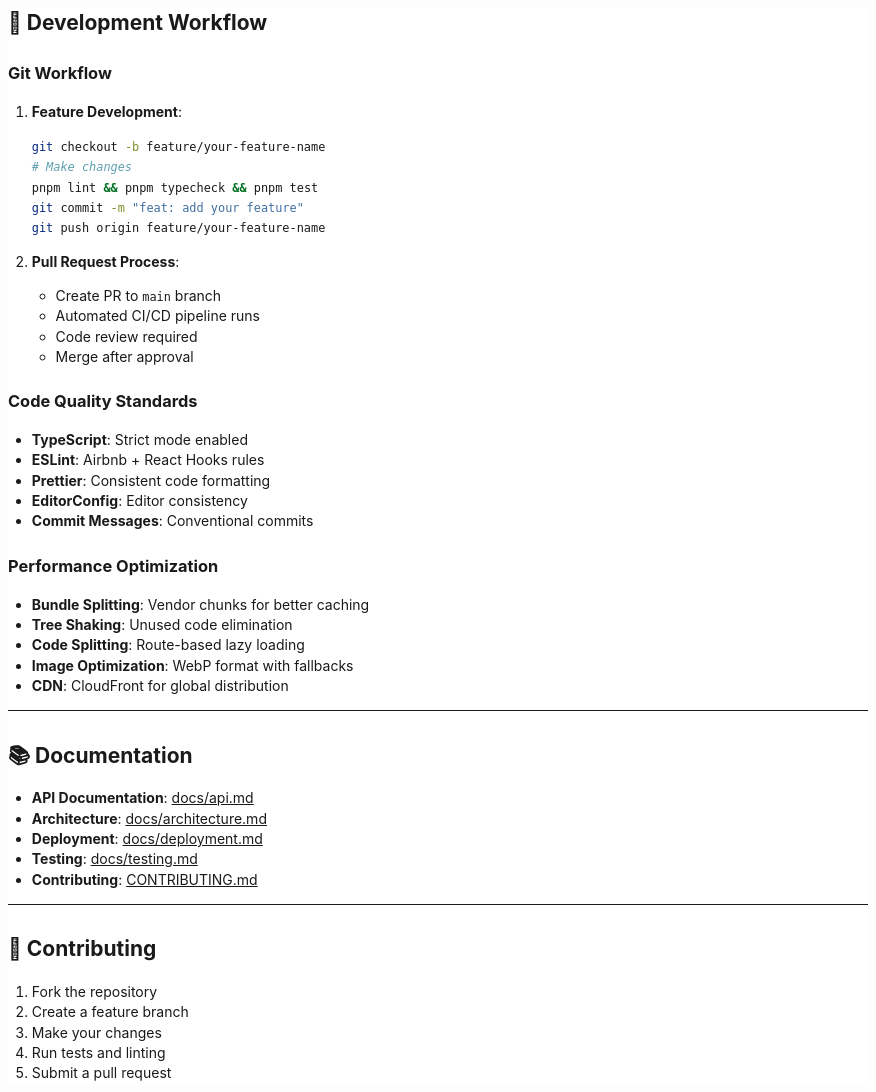 ## 🔧 Development Workflow

### Git Workflow

1. **Feature Development**:
   ```bash
   git checkout -b feature/your-feature-name
   # Make changes
   pnpm lint && pnpm typecheck && pnpm test
   git commit -m "feat: add your feature"
   git push origin feature/your-feature-name
   ```

2. **Pull Request Process**:
   - Create PR to `main` branch
   - Automated CI/CD pipeline runs
   - Code review required
   - Merge after approval

### Code Quality Standards

- **TypeScript**: Strict mode enabled
- **ESLint**: Airbnb + React Hooks rules
- **Prettier**: Consistent code formatting
- **EditorConfig**: Editor consistency
- **Commit Messages**: Conventional commits

### Performance Optimization

- **Bundle Splitting**: Vendor chunks for better caching
- **Tree Shaking**: Unused code elimination
- **Code Splitting**: Route-based lazy loading
- **Image Optimization**: WebP format with fallbacks
- **CDN**: CloudFront for global distribution

---

## 📚 Documentation

- **API Documentation**: [docs/api.md](docs/api.md)
- **Architecture**: [docs/architecture.md](docs/architecture.md)
- **Deployment**: [docs/deployment.md](docs/deployment.md)
- **Testing**: [docs/testing.md](docs/testing.md)
- **Contributing**: [CONTRIBUTING.md](CONTRIBUTING.md)

---

## 🤝 Contributing

1. Fork the repository
2. Create a feature branch
3. Make your changes
4. Run tests and linting
5. Submit a pull request
